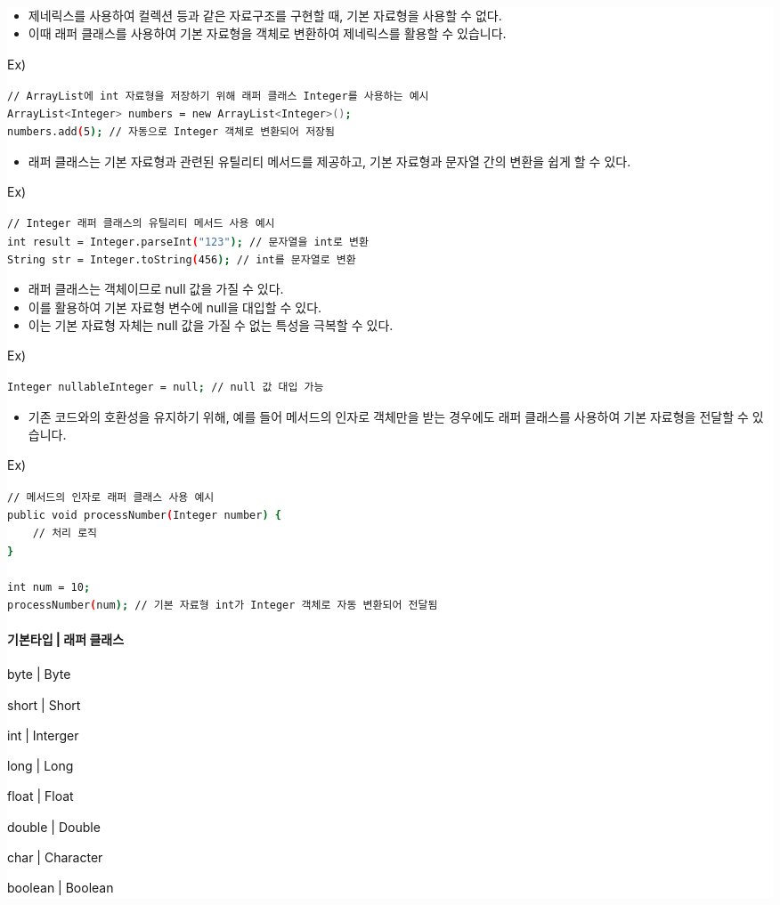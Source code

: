 * 제네릭스를 사용하여 컬렉션 등과 같은 자료구조를 구현할 때, 기본 자료형을 사용할 수 없다.
* 이때 래퍼 클래스를 사용하여 기본 자료형을 객체로 변환하여 제네릭스를 활용할 수 있습니다.

Ex)
```bash
// ArrayList에 int 자료형을 저장하기 위해 래퍼 클래스 Integer를 사용하는 예시
ArrayList<Integer> numbers = new ArrayList<Integer>();
numbers.add(5); // 자동으로 Integer 객체로 변환되어 저장됨
```

* 래퍼 클래스는 기본 자료형과 관련된 유틸리티 메서드를 제공하고, 기본 자료형과 문자열 간의 변환을 쉽게 할 수 있다.

Ex)
```bash
// Integer 래퍼 클래스의 유틸리티 메서드 사용 예시
int result = Integer.parseInt("123"); // 문자열을 int로 변환
String str = Integer.toString(456); // int를 문자열로 변환
```

* 래퍼 클래스는 객체이므로 null 값을 가질 수 있다. 
* 이를 활용하여 기본 자료형 변수에 null을 대입할 수 있다. 
* 이는 기본 자료형 자체는 null 값을 가질 수 없는 특성을 극복할 수 있다.

Ex)
```bash
Integer nullableInteger = null; // null 값 대입 가능
```

* 기존 코드와의 호환성을 유지하기 위해, 예를 들어 메서드의 인자로 객체만을 받는 경우에도 래퍼 클래스를 사용하여 기본 자료형을 전달할 수 있습니다.

Ex)
```bash
// 메서드의 인자로 래퍼 클래스 사용 예시
public void processNumber(Integer number) {
    // 처리 로직
}

int num = 10;
processNumber(num); // 기본 자료형 int가 Integer 객체로 자동 변환되어 전달됨
```

#### 기본타입 | 래퍼 클래스

byte | Byte

short | Short

int | Interger

long | Long

float | Float

double | Double

char | Character

boolean | Boolean
